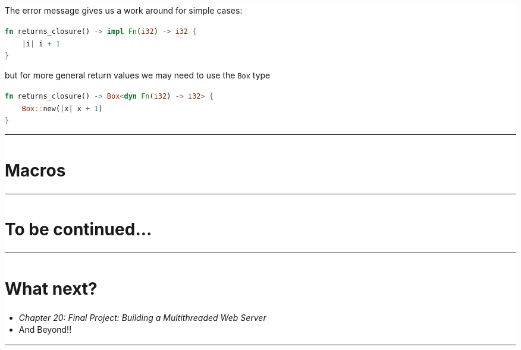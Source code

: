 The error message gives us a work around for simple cases:

```rust
fn returns_closure() -> impl Fn(i32) -> i32 {
    |i| i + 1
}
```

but for more general return values we may need to use the `Box` type

```rust
fn returns_closure() -> Box<dyn Fn(i32) -> i32> {
    Box::new(|x| x + 1)
}
```

---


# Macros

---


# To be continued...

---



# What next?

- _Chapter 20: Final Project: Building a Multithreaded Web Server_
- And Beyond!!

---


